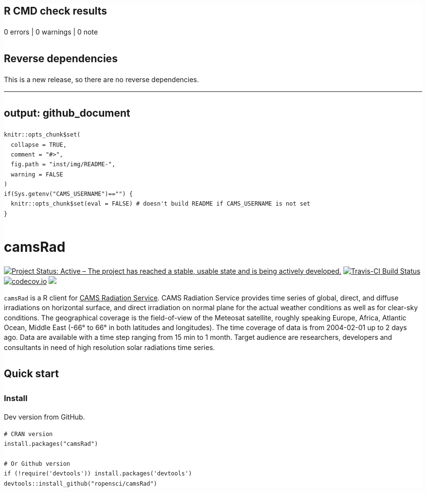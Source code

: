 ## R CMD check results

0 errors | 0 warnings | 0 note

## Reverse dependencies

This is a new release, so there are no reverse dependencies.

---
output: github_document
---



```{r, echo = FALSE}
knitr::opts_chunk$set(
  collapse = TRUE,
  comment = "#>",
  fig.path = "inst/img/README-",
  warning = FALSE
)
if(Sys.getenv("CAMS_USERNAME")=="") {
  knitr::opts_chunk$set(eval = FALSE) # doesn't build README if CAMS_USERNAME is not set
}
```

camsRad
=======
[![Project Status: Active – The project has reached a stable, usable state and is being actively developed.](http://www.repostatus.org/badges/latest/active.svg)](http://www.repostatus.org/#active)
[![Travis-CI Build Status](https://travis-ci.org/ropensci/camsRad.svg?branch=master)](https://travis-ci.org/ropensci/camsRad)
[![codecov.io](https://codecov.io/gh/ropenscilabs/camsRad/coverage.svg?branch=master)](https://codecov.io/gh/ropenscilabs/camsRad)
[![](https://badges.ropensci.org/72_status.svg)](https://github.com/ropensci/onboarding/issues/72)


`camsRad` is a R client for [CAMS Radiation Service](http://www.soda-pro.com/web-services/radiation/cams-radiation-service). CAMS Radiation Service provides time series of global, direct, and diffuse irradiations on horizontal surface, and direct irradiation on normal plane for the actual weather conditions as well as for clear-sky conditions. The geographical coverage is the field-of-view of the Meteosat satellite, roughly speaking Europe, Africa, Atlantic Ocean, Middle East (-66° to 66° in both latitudes and longitudes). The time coverage of data is from 2004-02-01 up to 2 days ago. Data are available with a time step ranging from 15 min to 1 month. Target audience are researchers, developers and consultants in need of high resolution solar radiations time series. 

## Quick start

### Install

Dev version from GitHub.

```{r eval=FALSE}
# CRAN version
install.packages("camsRad")

# Or Github version
if (!require('devtools')) install.packages('devtools')
devtools::install_github("ropensci/camsRad")
```
